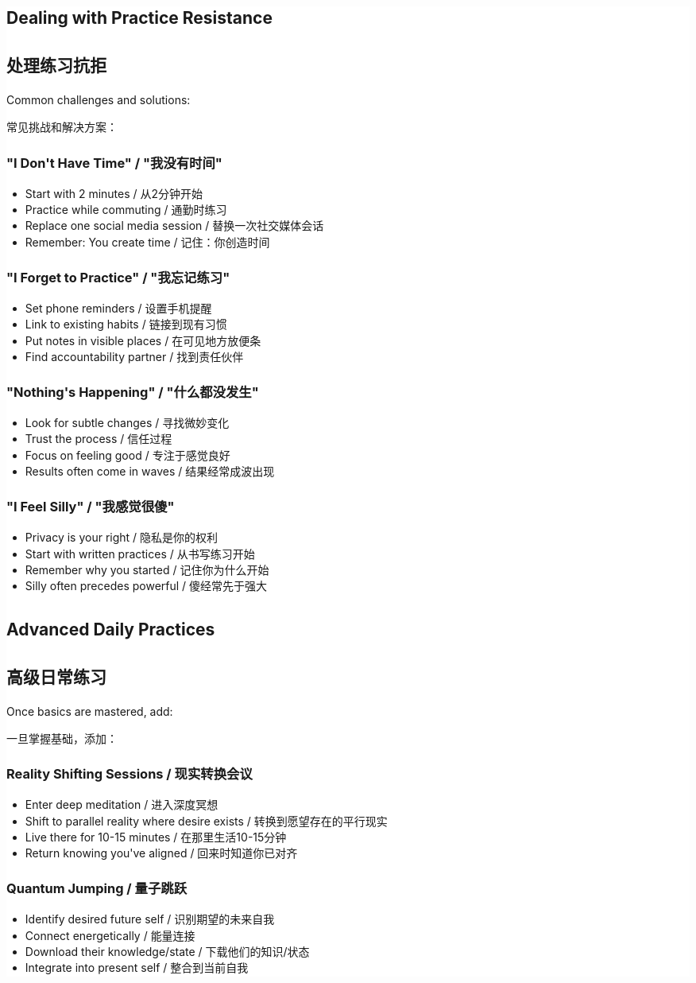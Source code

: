 ## Dealing with Practice Resistance
## 处理练习抗拒

Common challenges and solutions:

常见挑战和解决方案：

### "I Don't Have Time" / "我没有时间"
- Start with 2 minutes / 从2分钟开始
- Practice while commuting / 通勤时练习
- Replace one social media session / 替换一次社交媒体会话
- Remember: You create time / 记住：你创造时间

### "I Forget to Practice" / "我忘记练习"
- Set phone reminders / 设置手机提醒
- Link to existing habits / 链接到现有习惯
- Put notes in visible places / 在可见地方放便条
- Find accountability partner / 找到责任伙伴

### "Nothing's Happening" / "什么都没发生"
- Look for subtle changes / 寻找微妙变化
- Trust the process / 信任过程
- Focus on feeling good / 专注于感觉良好
- Results often come in waves / 结果经常成波出现

### "I Feel Silly" / "我感觉很傻"
- Privacy is your right / 隐私是你的权利
- Start with written practices / 从书写练习开始
- Remember why you started / 记住你为什么开始
- Silly often precedes powerful / 傻经常先于强大

## Advanced Daily Practices
## 高级日常练习

Once basics are mastered, add:

一旦掌握基础，添加：

### Reality Shifting Sessions / 现实转换会议
- Enter deep meditation / 进入深度冥想
- Shift to parallel reality where desire exists / 转换到愿望存在的平行现实
- Live there for 10-15 minutes / 在那里生活10-15分钟
- Return knowing you've aligned / 回来时知道你已对齐

### Quantum Jumping / 量子跳跃
- Identify desired future self / 识别期望的未来自我
- Connect energetically / 能量连接
- Download their knowledge/state / 下载他们的知识/状态
- Integrate into present self / 整合到当前自我
